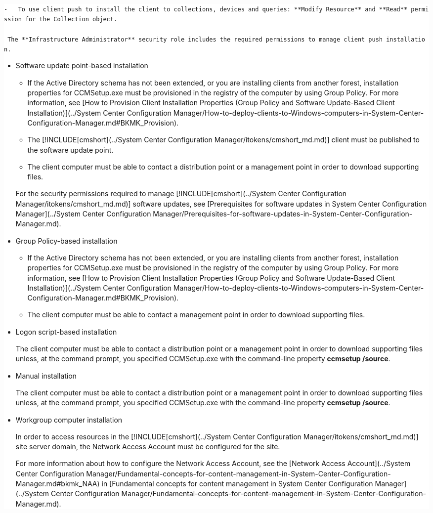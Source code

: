     -   To use client push to install the client to collections, devices and queries: **Modify Resource** and **Read** permission for the Collection object.  
  
     The **Infrastructure Administrator** security role includes the required permissions to manage client push installation.  
  
-   Software update point-based installation  
  
    -   If the Active Directory schema has not been extended, or you are installing clients from another forest, installation properties for CCMSetup.exe must be provisioned in the registry of the computer by using Group Policy. For more information, see  [How to Provision Client Installation Properties (Group Policy and Software Update-Based Client Installation)](../System Center Configuration Manager/How-to-deploy-clients-to-Windows-computers-in-System-Center-Configuration-Manager.md#BKMK_Provision).  
  
    -   The [!INCLUDE[cmshort](../System Center Configuration Manager/itokens/cmshort_md.md)] client must be published to the software update point.  
  
    -   The client computer must be able to contact a distribution point or a management point in order to download supporting files.  
  
     For the security permissions required to manage [!INCLUDE[cmshort](../System Center Configuration Manager/itokens/cmshort_md.md)] software updates, see [Prerequisites for software updates in System Center Configuration Manager](../System Center Configuration Manager/Prerequisites-for-software-updates-in-System-Center-Configuration-Manager.md).  
  
-   Group Policy-based installation  
  
    -   If the Active Directory schema has not been extended, or you are installing clients from another forest, installation properties for CCMSetup.exe must be provisioned in the registry of the computer by using Group Policy. For more information, see  [How to Provision Client Installation Properties (Group Policy and Software Update-Based Client Installation)](../System Center Configuration Manager/How-to-deploy-clients-to-Windows-computers-in-System-Center-Configuration-Manager.md#BKMK_Provision).  
  
    -   The client computer must be able to contact a management point in order to download supporting files.  
  
-   Logon script-based installation  
  
     The client computer must be able to contact a distribution point or a management point in order to download supporting files unless, at the command prompt, you specified CCMSetup.exe with the command-line property **ccmsetup /source**.  
  
-   Manual installation  
  
     The client computer must be able to contact a distribution point or a management point in order to download supporting files unless, at the command prompt, you specified CCMSetup.exe with the command-line property **ccmsetup /source**.  
  
-   Workgroup computer installation  
  
     In order to access resources in the [!INCLUDE[cmshort](../System Center Configuration Manager/itokens/cmshort_md.md)] site server domain, the Network Access Account must be configured for the site.  
  
     For more information about how to configure the Network Access Account, see the [Network Access Account](../System Center Configuration Manager/Fundamental-concepts-for-content-management-in-System-Center-Configuration-Manager.md#bkmk_NAA) in [Fundamental concepts for content management in System Center Configuration Manager](../System Center Configuration Manager/Fundamental-concepts-for-content-management-in-System-Center-Configuration-Manager.md).  
  